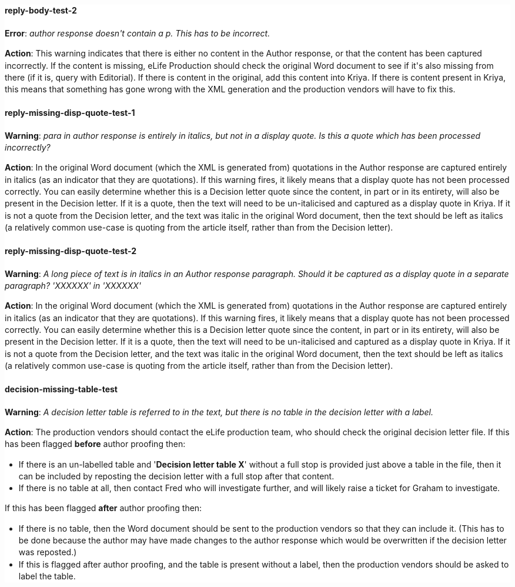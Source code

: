 #### reply-body-test-2

**Error**: _author response doesn't contain a p. This has to be incorrect._

**Action**: This warning indicates that there is either no content in the Author response, or that the content has been captured incorrectly. If the content is missing, eLife Production should check the original Word document to see if it's also missing from there \(if it is, query with Editorial\). If there is content in the original, add this content into Kriya. If there is content present in Kriya, this means that something has gone wrong with the XML generation and the production vendors will have to fix this.

#### reply-missing-disp-quote-test-1

**Warning**: _para in author response is entirely in italics, but not in a display quote. Is this a quote which has been processed incorrectly?_

**Action**: In the original Word document \(which the XML is generated from\) quotations in the Author response are captured entirely in italics \(as an indicator that they are quotations\). If this warning fires, it likely means that a display quote has not been processed correctly. You can easily determine whether this is a Decision letter quote since the content, in part or in its entirety, will also be present in the Decision letter. If it is a quote, then the text will need to be un-italicised and captured as a display quote in Kriya. If it is not a quote from the Decision letter, and the text was italic in the original Word document, then the text should be left as italics \(a relatively common use-case is quoting from the article itself, rather than from the Decision letter\).

#### reply-missing-disp-quote-test-2

**Warning**: _A long piece of text is in italics in an Author response paragraph. Should it be captured as a display quote in a separate paragraph? 'XXXXXX' in 'XXXXXX'_

**Action**: In the original Word document \(which the XML is generated from\) quotations in the Author response are captured entirely in italics \(as an indicator that they are quotations\). If this warning fires, it likely means that a display quote has not been processed correctly. You can easily determine whether this is a Decision letter quote since the content, in part or in its entirety, will also be present in the Decision letter. If it is a quote, then the text will need to be un-italicised and captured as a display quote in Kriya. If it is not a quote from the Decision letter, and the text was italic in the original Word document, then the text should be left as italics \(a relatively common use-case is quoting from the article itself, rather than from the Decision letter\).

#### decision-missing-table-test

**Warning**: _A decision letter table is referred to in the text, but there is no table in the decision letter with a label._

**Action**: The production vendors should contact the eLife production team, who should check the original decision letter file. If this has been flagged **before** author proofing then:

* If there is an un-labelled table and '**Decision letter table X**' without a full stop is provided just above a table in the file, then it can be included by reposting the decision letter with a full stop after that content.
* If there is no table at all, then contact Fred who will investigate further, and will likely raise a ticket for Graham to investigate.

If this has been flagged **after** author proofing then:

* If there is no table, then the Word document should be sent to the production vendors so that they can include it. \(This has to be done because the author may have made changes to the author response which would be overwritten if the decision letter was reposted.\)
* If this is flagged after author proofing, and the table is present without a label, then the production vendors should be asked to label the table.
